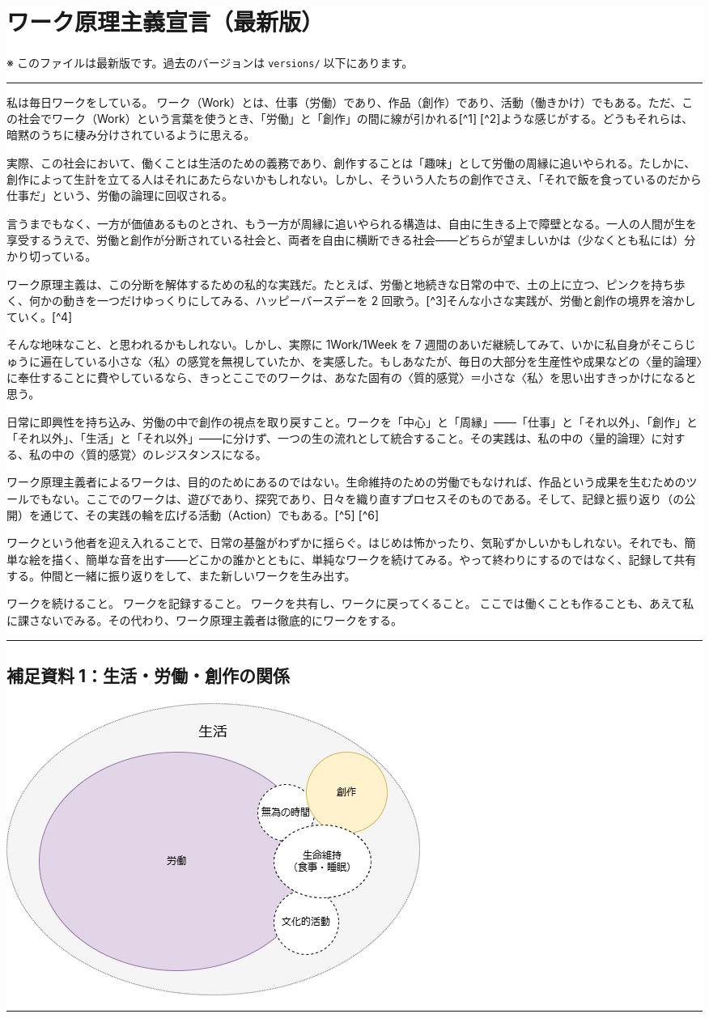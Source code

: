 # ワーク原理主義宣言（最新版）

※ このファイルは最新版です。過去のバージョンは `versions/` 以下にあります。

---

私は毎日ワークをしている。 ワーク（Work）とは、仕事（労働）であり、作品（創作）であり、活動（働きかけ）でもある。ただ、この社会でワーク（Work）という言葉を使うとき、「労働」と「創作」の間に線が引かれる[^1] [^2]ような感じがする。どうもそれらは、暗黙のうちに棲み分けされているように思える。

実際、この社会において、働くことは生活のための義務であり、創作することは「趣味」として労働の周縁に追いやられる。たしかに、創作によって生計を立てる人はそれにあたらないかもしれない。しかし、そういう人たちの創作でさえ、「それで飯を食っているのだから仕事だ」という、労働の論理に回収される。

言うまでもなく、一方が価値あるものとされ、もう一方が周縁に追いやられる構造は、自由に生きる上で障壁となる。一人の人間が生を享受するうえで、労働と創作が分断されている社会と、両者を自由に横断できる社会——どちらが望ましいかは（少なくとも私には）分かり切っている。

ワーク原理主義は、この分断を解体するための私的な実践だ。たとえば、労働と地続きな日常の中で、土の上に立つ、ピンクを持ち歩く、何かの動きを一つだけゆっくりにしてみる、ハッピーバースデーを 2 回歌う。[^3]そんな小さな実践が、労働と創作の境界を溶かしていく。[^4]

そんな地味なこと、と思われるかもしれない。しかし、実際に 1Work/1Week を 7 週間のあいだ継続してみて、いかに私自身がそこらじゅうに遍在している小さな〈私〉の感覚を無視していたか、を実感した。もしあなたが、毎日の大部分を生産性や成果などの〈量的論理〉に奉仕することに費やしているなら、きっとここでのワークは、あなた固有の〈質的感覚〉＝小さな〈私〉を思い出すきっかけになると思う。

日常に即興性を持ち込み、労働の中で創作の視点を取り戻すこと。ワークを「中心」と「周縁」——「仕事」と「それ以外」、「創作」と「それ以外」、「生活」と「それ以外」——に分けず、一つの生の流れとして統合すること。その実践は、私の中の〈量的論理〉に対する、私の中の〈質的感覚〉のレジスタンスになる。

ワーク原理主義者によるワークは、目的のためにあるのではない。生命維持のための労働でもなければ、作品という成果を生むためのツールでもない。ここでのワークは、遊びであり、探究であり、日々を織り直すプロセスそのものである。そして、記録と振り返り（の公開）を通じて、その実践の輪を広げる活動（Action）でもある。[^5] [^6]

ワークという他者を迎え入れることで、日常の基盤がわずかに揺らぐ。はじめは怖かったり、気恥ずかしいかもしれない。それでも、簡単な絵を描く、簡単な音を出す——どこかの誰かとともに、単純なワークを続けてみる。やって終わりにするのではなく、記録して共有する。仲間と一緒に振り返りをして、また新しいワークを生み出す。

ワークを続けること。
ワークを記録すること。
ワークを共有し、ワークに戻ってくること。
ここでは働くことも作ることも、あえて私に課さないでみる。その代わり、ワーク原理主義者は徹底的にワークをする。

---

## 補足資料 1：生活・労働・創作の関係

![生活・労働・創作の関係.png](/visuals/生活・労働・創作の関係/current.png)

---